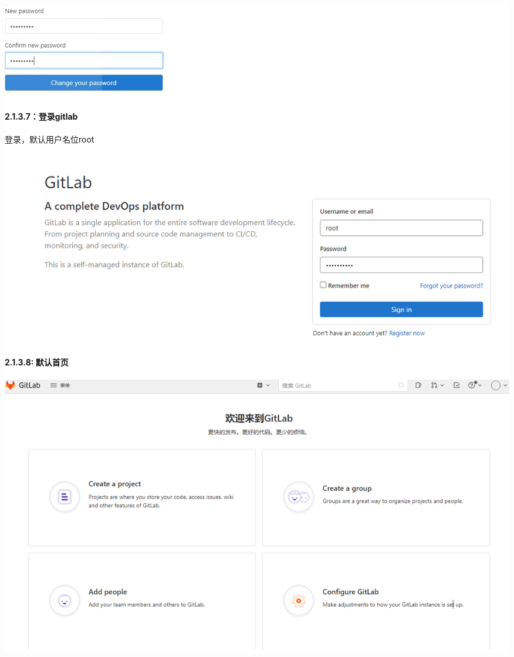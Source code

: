 ![](/images/posts/04_Jenkins/00/9.png)



#### 2.1.3.7：登录gitlab

登录，默认用户名位root

![](/images/posts/04_Jenkins/00/10.png)



#### 2.1.3.8: 默认首页

![](/images/posts/04_Jenkins/00/11.png)
